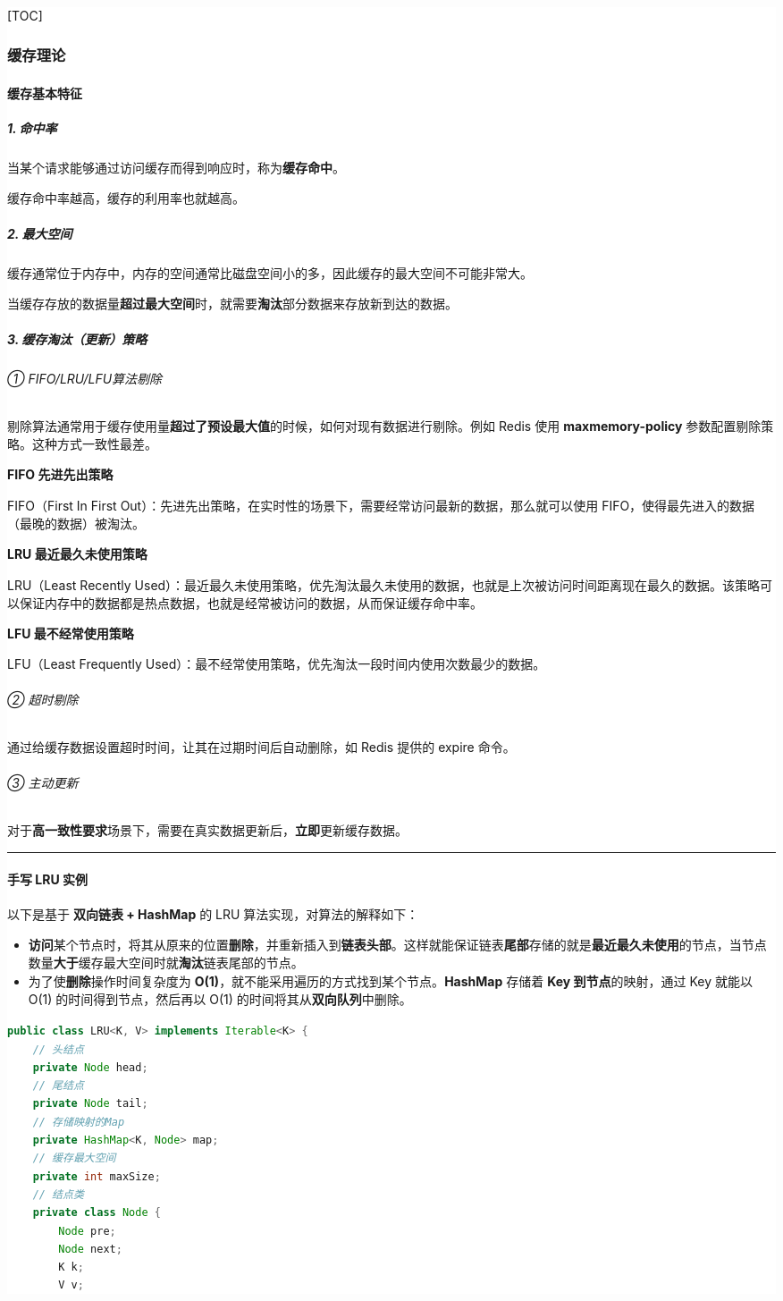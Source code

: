 [TOC]

### 缓存理论

#### 缓存基本特征

##### 1. 命中率

当某个请求能够通过访问缓存而得到响应时，称为**缓存命中**。

缓存命中率越高，缓存的利用率也就越高。

##### 2. 最大空间

缓存通常位于内存中，内存的空间通常比磁盘空间小的多，因此缓存的最大空间不可能非常大。

当缓存存放的数据量**超过最大空间**时，就需要**淘汰**部分数据来存放新到达的数据。

##### 3. 缓存淘汰（更新）策略

###### ① FIFO/LRU/LFU算法剔除

剔除算法通常用于缓存使用量**超过了预设最大值**的时候，如何对现有数据进行剔除。例如 Redis 使用 **maxmemory-policy** 参数配置剔除策略。这种方式一致性最差。

**FIFO 先进先出策略**

FIFO（First In First Out）：先进先出策略，在实时性的场景下，需要经常访问最新的数据，那么就可以使用 FIFO，使得最先进入的数据（最晚的数据）被淘汰。

**LRU 最近最久未使用策略**

LRU（Least Recently Used）：最近最久未使用策略，优先淘汰最久未使用的数据，也就是上次被访问时间距离现在最久的数据。该策略可以保证内存中的数据都是热点数据，也就是经常被访问的数据，从而保证缓存命中率。

**LFU 最不经常使用策略**

LFU（Least Frequently Used）：最不经常使用策略，优先淘汰一段时间内使用次数最少的数据。

###### ② 超时剔除

通过给缓存数据设置超时时间，让其在过期时间后自动删除，如 Redis 提供的 expire 命令。

###### ③ 主动更新

对于**高一致性要求**场景下，需要在真实数据更新后，**立即**更新缓存数据。

---

#### 手写 LRU 实例

以下是基于 **双向链表 + HashMap** 的 LRU 算法实现，对算法的解释如下：

- **访问**某个节点时，将其从原来的位置**删除**，并重新插入到**链表头部**。这样就能保证链表**尾部**存储的就是**最近最久未使用**的节点，当节点数量**大于**缓存最大空间时就**淘汰**链表尾部的节点。
- 为了使**删除**操作时间复杂度为 **O(1)**，就不能采用遍历的方式找到某个节点。**HashMap** 存储着 **Key 到节点**的映射，通过 Key 就能以 O(1) 的时间得到节点，然后再以 O(1) 的时间将其从**双向队列**中删除。

```java
public class LRU<K, V> implements Iterable<K> {
	// 头结点
    private Node head;
    // 尾结点
    private Node tail;
    // 存储映射的Map
    private HashMap<K, Node> map;
    // 缓存最大空间
    private int maxSize;
	// 结点类
    private class Node {
        Node pre;
        Node next;
        K k;
        V v;
```